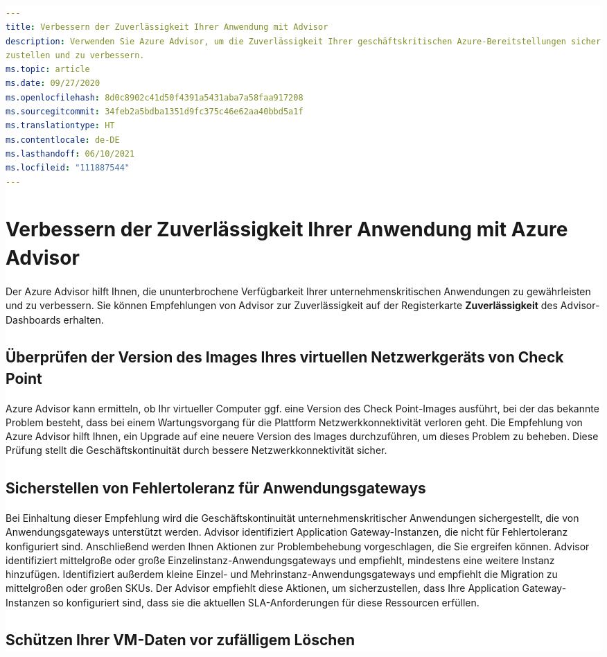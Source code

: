```yaml
---
title: Verbessern der Zuverlässigkeit Ihrer Anwendung mit Advisor
description: Verwenden Sie Azure Advisor, um die Zuverlässigkeit Ihrer geschäftskritischen Azure-Bereitstellungen sicherzustellen und zu verbessern.
ms.topic: article
ms.date: 09/27/2020
ms.openlocfilehash: 8d0c8902c41d50f4391a5431aba7a58faa917208
ms.sourcegitcommit: 34feb2a5bdba1351d9fc375c46e62aa40bbd5a1f
ms.translationtype: HT
ms.contentlocale: de-DE
ms.lasthandoff: 06/10/2021
ms.locfileid: "111887544"
---
```

# <a name="improve-the-reliability-of-your-application-by-using-azure-advisor"></a>Verbessern der Zuverlässigkeit Ihrer Anwendung mit Azure Advisor

Der Azure Advisor hilft Ihnen, die ununterbrochene Verfügbarkeit Ihrer unternehmenskritischen Anwendungen zu gewährleisten und zu verbessern. Sie können Empfehlungen von Advisor zur Zuverlässigkeit auf der Registerkarte **Zuverlässigkeit** des Advisor-Dashboards erhalten.

## <a name="check-the-version-of-your-check-point-network-virtual-appliance-image"></a>Überprüfen der Version des Images Ihres virtuellen Netzwerkgeräts von Check Point

Azure Advisor kann ermitteln, ob Ihr virtueller Computer ggf. eine Version des Check Point-Images ausführt, bei der das bekannte Problem besteht, dass bei einem Wartungsvorgang für die Plattform Netzwerkkonnektivität verloren geht. Die Empfehlung von Azure Advisor hilft Ihnen, ein Upgrade auf eine neuere Version des Images durchzuführen, um dieses Problem zu beheben. Diese Prüfung stellt die Geschäftskontinuität durch bessere Netzwerkkonnektivität sicher.

## <a name="ensure-application-gateway-fault-tolerance"></a>Sicherstellen von Fehlertoleranz für Anwendungsgateways

Bei Einhaltung dieser Empfehlung wird die Geschäftskontinuität unternehmenskritischer Anwendungen sichergestellt, die von Anwendungsgateways unterstützt werden. Advisor identifiziert Application Gateway-Instanzen, die nicht für Fehlertoleranz konfiguriert sind. Anschließend werden Ihnen Aktionen zur Problembehebung vorgeschlagen, die Sie ergreifen können. Advisor identifiziert mittelgroße oder große Einzelinstanz-Anwendungsgateways und empfiehlt, mindestens eine weitere Instanz hinzufügen. Identifiziert außerdem kleine Einzel- und Mehrinstanz-Anwendungsgateways und empfiehlt die Migration zu mittelgroßen oder großen SKUs. Der Advisor empfiehlt diese Aktionen, um sicherzustellen, dass Ihre Application Gateway-Instanzen so konfiguriert sind, dass sie die aktuellen SLA-Anforderungen für diese Ressourcen erfüllen.

## <a name="protect-your-virtual-machine-data-from-accidental-deletion"></a>Schützen Ihrer VM-Daten vor zufälligem Löschen
